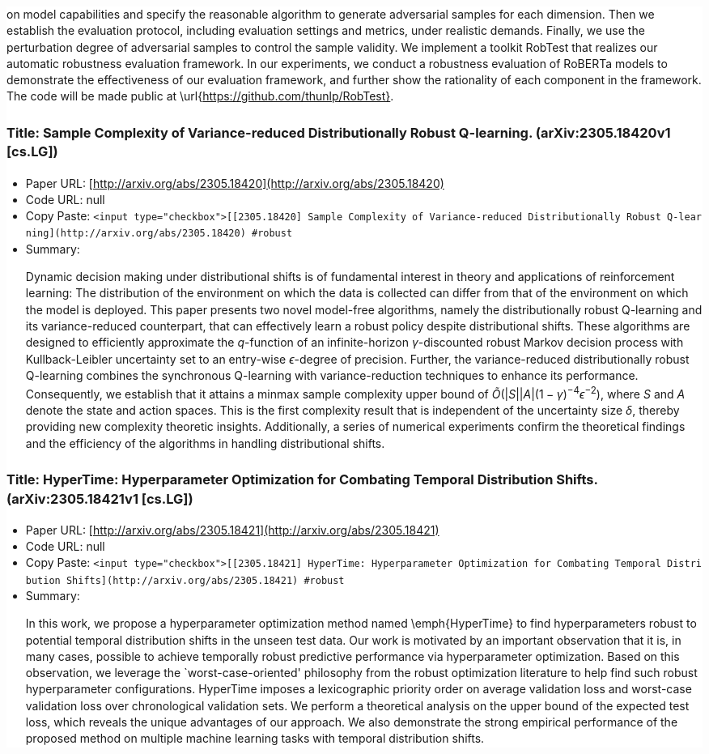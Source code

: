 on model capabilities and specify the reasonable algorithm to generate
adversarial samples for each dimension. Then we establish the evaluation
protocol, including evaluation settings and metrics, under realistic demands.
Finally, we use the perturbation degree of adversarial samples to control the
sample validity. We implement a toolkit RobTest that realizes our automatic
robustness evaluation framework. In our experiments, we conduct a robustness
evaluation of RoBERTa models to demonstrate the effectiveness of our evaluation
framework, and further show the rationality of each component in the framework.
The code will be made public at \url{https://github.com/thunlp/RobTest}.
</p>

### Title: Sample Complexity of Variance-reduced Distributionally Robust Q-learning. (arXiv:2305.18420v1 [cs.LG])
* Paper URL: [http://arxiv.org/abs/2305.18420](http://arxiv.org/abs/2305.18420)
* Code URL: null
* Copy Paste: `<input type="checkbox">[[2305.18420] Sample Complexity of Variance-reduced Distributionally Robust Q-learning](http://arxiv.org/abs/2305.18420) #robust`
* Summary: <p>Dynamic decision making under distributional shifts is of fundamental
interest in theory and applications of reinforcement learning: The distribution
of the environment on which the data is collected can differ from that of the
environment on which the model is deployed. This paper presents two novel
model-free algorithms, namely the distributionally robust Q-learning and its
variance-reduced counterpart, that can effectively learn a robust policy
despite distributional shifts. These algorithms are designed to efficiently
approximate the $q$-function of an infinite-horizon $\gamma$-discounted robust
Markov decision process with Kullback-Leibler uncertainty set to an entry-wise
$\epsilon$-degree of precision. Further, the variance-reduced distributionally
robust Q-learning combines the synchronous Q-learning with variance-reduction
techniques to enhance its performance. Consequently, we establish that it
attains a minmax sample complexity upper bound of $\tilde
O(|S||A|(1-\gamma)^{-4}\epsilon^{-2})$, where $S$ and $A$ denote the state and
action spaces. This is the first complexity result that is independent of the
uncertainty size $\delta$, thereby providing new complexity theoretic insights.
Additionally, a series of numerical experiments confirm the theoretical
findings and the efficiency of the algorithms in handling distributional
shifts.
</p>

### Title: HyperTime: Hyperparameter Optimization for Combating Temporal Distribution Shifts. (arXiv:2305.18421v1 [cs.LG])
* Paper URL: [http://arxiv.org/abs/2305.18421](http://arxiv.org/abs/2305.18421)
* Code URL: null
* Copy Paste: `<input type="checkbox">[[2305.18421] HyperTime: Hyperparameter Optimization for Combating Temporal Distribution Shifts](http://arxiv.org/abs/2305.18421) #robust`
* Summary: <p>In this work, we propose a hyperparameter optimization method named
\emph{HyperTime} to find hyperparameters robust to potential temporal
distribution shifts in the unseen test data. Our work is motivated by an
important observation that it is, in many cases, possible to achieve temporally
robust predictive performance via hyperparameter optimization. Based on this
observation, we leverage the `worst-case-oriented' philosophy from the robust
optimization literature to help find such robust hyperparameter configurations.
HyperTime imposes a lexicographic priority order on average validation loss and
worst-case validation loss over chronological validation sets. We perform a
theoretical analysis on the upper bound of the expected test loss, which
reveals the unique advantages of our approach. We also demonstrate the strong
empirical performance of the proposed method on multiple machine learning tasks
with temporal distribution shifts.
</p>
